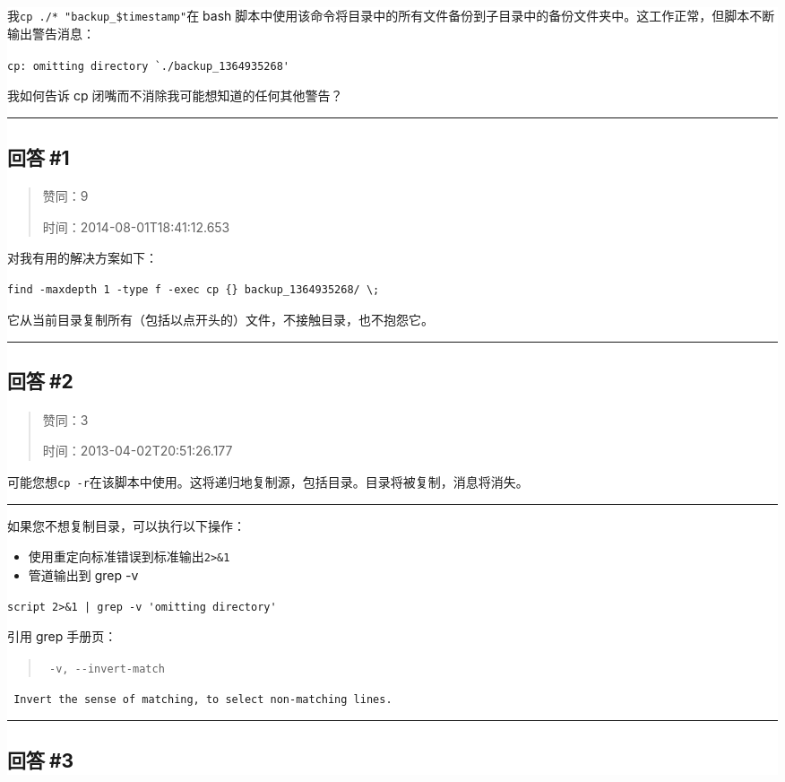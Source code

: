我`cp ./* "backup_$timestamp"`在 bash 脚本中使用该命令将目录中的所有文件备份到子目录中的备份文件夹中。这工作正常，但脚本不断输出警告消息：

```
cp: omitting directory `./backup_1364935268' 
```

我如何告诉 cp 闭嘴而不消除我可能想知道的任何其他警告？

* * *

## 回答 #1

> 赞同：9
> 
> 时间：2014-08-01T18:41:12.653

对我有用的解决方案如下：

```
find -maxdepth 1 -type f -exec cp {} backup_1364935268/ \; 
```

它从当前目录复制所有（包括以点开头的）文件，不接触目录，也不抱怨它。

* * *

## 回答 #2

> 赞同：3
> 
> 时间：2013-04-02T20:51:26.177

可能您想`cp -r`在该脚本中使用。这将递归地复制源，包括目录。目录将被复制，消息将消失。

* * *

如果您不想复制目录，可以执行以下操作：

*   使用重定向标准错误到标准输出`2>&1`
*   管道输出到 grep -v

```
script 2>&1 | grep -v 'omitting directory' 
```

引用 grep 手册页：

> ```
>  -v, --invert-match 
> ```

```
 Invert the sense of matching, to select non-matching lines. 
```

* * *

## 回答 #3
